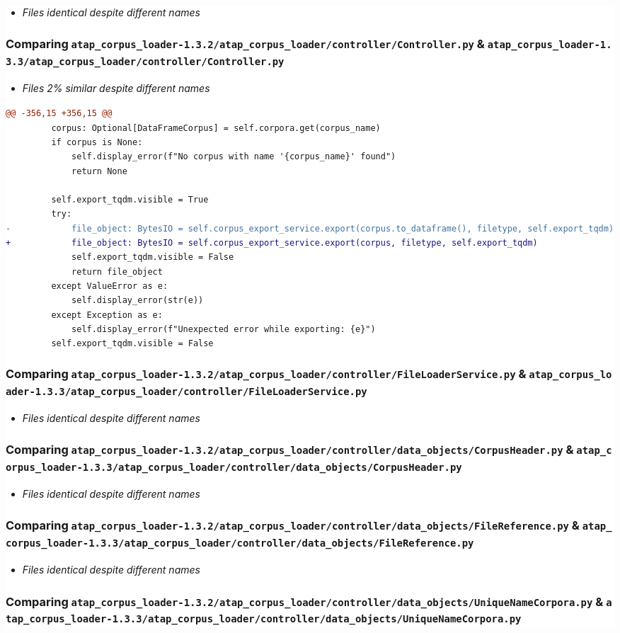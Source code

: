  * *Files identical despite different names*

### Comparing `atap_corpus_loader-1.3.2/atap_corpus_loader/controller/Controller.py` & `atap_corpus_loader-1.3.3/atap_corpus_loader/controller/Controller.py`

 * *Files 2% similar despite different names*

```diff
@@ -356,15 +356,15 @@
         corpus: Optional[DataFrameCorpus] = self.corpora.get(corpus_name)
         if corpus is None:
             self.display_error(f"No corpus with name '{corpus_name}' found")
             return None
 
         self.export_tqdm.visible = True
         try:
-            file_object: BytesIO = self.corpus_export_service.export(corpus.to_dataframe(), filetype, self.export_tqdm)
+            file_object: BytesIO = self.corpus_export_service.export(corpus, filetype, self.export_tqdm)
             self.export_tqdm.visible = False
             return file_object
         except ValueError as e:
             self.display_error(str(e))
         except Exception as e:
             self.display_error(f"Unexpected error while exporting: {e}")
         self.export_tqdm.visible = False
```

### Comparing `atap_corpus_loader-1.3.2/atap_corpus_loader/controller/FileLoaderService.py` & `atap_corpus_loader-1.3.3/atap_corpus_loader/controller/FileLoaderService.py`

 * *Files identical despite different names*

### Comparing `atap_corpus_loader-1.3.2/atap_corpus_loader/controller/data_objects/CorpusHeader.py` & `atap_corpus_loader-1.3.3/atap_corpus_loader/controller/data_objects/CorpusHeader.py`

 * *Files identical despite different names*

### Comparing `atap_corpus_loader-1.3.2/atap_corpus_loader/controller/data_objects/FileReference.py` & `atap_corpus_loader-1.3.3/atap_corpus_loader/controller/data_objects/FileReference.py`

 * *Files identical despite different names*

### Comparing `atap_corpus_loader-1.3.2/atap_corpus_loader/controller/data_objects/UniqueNameCorpora.py` & `atap_corpus_loader-1.3.3/atap_corpus_loader/controller/data_objects/UniqueNameCorpora.py`
